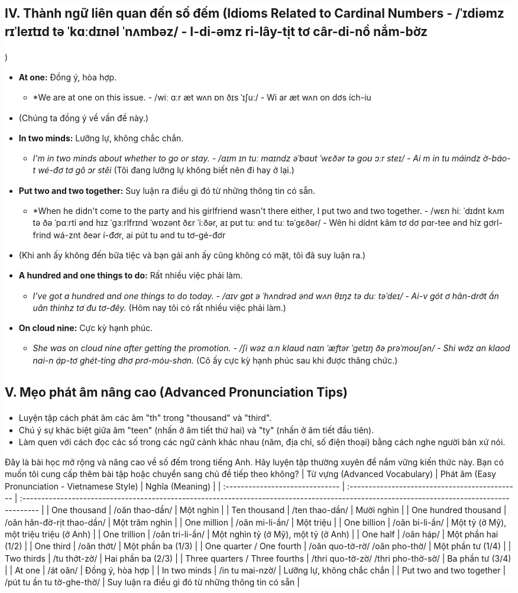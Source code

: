 ## IV. Thành ngữ liên quan đến số đếm (Idioms Related to Cardinal Numbers - /ˈɪdiəmz rɪˈleɪtɪd tə ˈkɑːdɪnəl ˈnʌmbəz/ - I-di-əmz ri-lây-tịt tơ câr-di-nồ nắm-bờz
)

* **At one:** Đồng ý, hòa hợp.
    * *We are at one on this issue. - /wiː ɑːr æt wʌn ɒn ðɪs ˈɪʃuː/ - Wi ar æt wʌn on dơs ích-iu
* (Chúng ta đồng ý về vấn đề này.)

* **In two minds:** Lưỡng lự, không chắc chắn.
    * *I'm in two minds about whether to go or stay. - /aɪm ɪn tuː maɪndz əˈbaʊt ˈwɛðər tə ɡoʊ ɔːr steɪ/ - Ai m in tu máindz ờ-báo-t wé-đơ tơ gô ɔr stêi* (Tôi đang lưỡng lự không biết nên đi hay ở lại.)

* **Put two and two together:** Suy luận ra điều gì đó từ những thông tin có sẵn.
    * *When he didn't come to the party and his girlfriend wasn't there either, I put two and two together. - /wɛn hiː ˈdɪdnt kʌm tə ðə ˈpɑːrti ənd hɪz ˈɡɜːrlfrɪnd ˈwɒzənt ðɛr ˈiːðər, aɪ pʊt tuː ənd tuː təˈɡɛðər/ - Wên hi dídnt kâm tơ dơ pɑr-tee ənd híz gơrl-frind wá-znt ðeər í-đơr, ai pút tu ənd tu tơ-gé-đơr
* (Khi anh ấy không đến bữa tiệc và bạn gái anh ấy cũng không có mặt, tôi đã suy luận ra.)

* **A hundred and one things to do:** Rất nhiều việc phải làm.
    * *I've got a hundred and one things to do today. - /aɪv ɡɒt ə ˈhʌndrəd ənd wʌn θɪŋz tə duː təˈdeɪ/ - Ai-v gót ơ hân-drớt ần uân thinhz tơ đu tơ-đêy.* (Hôm nay tôi có rất nhiều việc phải làm.)

* **On cloud nine:** Cực kỳ hạnh phúc.
    * *She was on cloud nine after getting the promotion. - /ʃi wəz ɑːn klaʊd naɪn ˈæftər ˈɡetɪŋ ðə prəˈmoʊʃən/ - Shi wớz an klaod nai-n ạ́p-tơ ghét-ting dhơ prơ-móu-shơn.* (Cô ấy cực kỳ hạnh phúc sau khi được thăng chức.)

## V. Mẹo phát âm nâng cao (Advanced Pronunciation Tips)

* Luyện tập cách phát âm các âm "th" trong "thousand" và "third".
* Chú ý sự khác biệt giữa âm "teen" (nhấn ở âm tiết thứ hai) và "ty" (nhấn ở âm tiết đầu tiên).
* Làm quen với cách đọc các số trong các ngữ cảnh khác nhau (năm, địa chỉ, số điện thoại) bằng cách nghe người bản xứ nói.

Đây là bài học mở rộng và nâng cao về số đếm trong tiếng Anh. Hãy luyện tập thường xuyên để nắm vững kiến thức này. Bạn có muốn tôi cung cấp thêm bài tập hoặc chuyển sang chủ đề tiếp theo không?
| Từ vựng (Advanced Vocabulary)   | Phát âm (Easy Pronunciation - Vietnamese Style) | Nghĩa (Meaning)                                                                                                                            |
| :------------------------------ | :--------------------------------------------- | :----------------------------------------------------------------------------------------------------------------------------------------- |
| One thousand                  | /oăn thao-dần/                               | Một nghìn                                                                                                                                     |
| Ten thousand                   | /ten thao-dần/                                | Mười nghìn                                                                                                                                    |
| One hundred thousand           | /oăn hăn-đờ-rịt thao-dần/                    | Một trăm nghìn                                                                                                                                |
| One million                    | /oăn mi-li-ần/                               | Một triệu                                                                                                                                     |
| One billion                    | /oăn bi-li-ần/                               | Một tỷ (ở Mỹ), một triệu triệu (ở Anh)                                                                                                        |
| One trillion                   | /oăn tri-li-ần/                              | Một nghìn tỷ (ở Mỹ), một tỷ (ở Anh)                                                                                                           |
| One half                       | /oăn háp/                                     | Một phần hai (1/2)                                                                                                                            |
| One third                      | /oăn thớt/                                    | Một phần ba (1/3)                                                                                                                            |
| One quarter / One fourth       | /oăn quo-tờ-rờ/ /oăn pho-thờ/                 | Một phần tư (1/4)                                                                                                                            |
| Two thirds                     | /tu thớt-zờ/                                   | Hai phần ba (2/3)                                                                                                                            |
| Three quarters / Three fourths | /thri quo-tờ-zờ/ /thri pho-thờ-sờ/             | Ba phần tư (3/4)                                                                                                                            |
| At one                         | /át oăn/                                      | Đồng ý, hòa hợp                                                                                                                               |
| In two minds                   | /in tu mai-nzờ/                               | Lưỡng lự, không chắc chắn                                                                                                                      |
| Put two and two together       | /pút tu ần tu tờ-ghe-thờ/                     | Suy luận ra điều gì đó từ những thông tin có sẵn                                                                                                |
